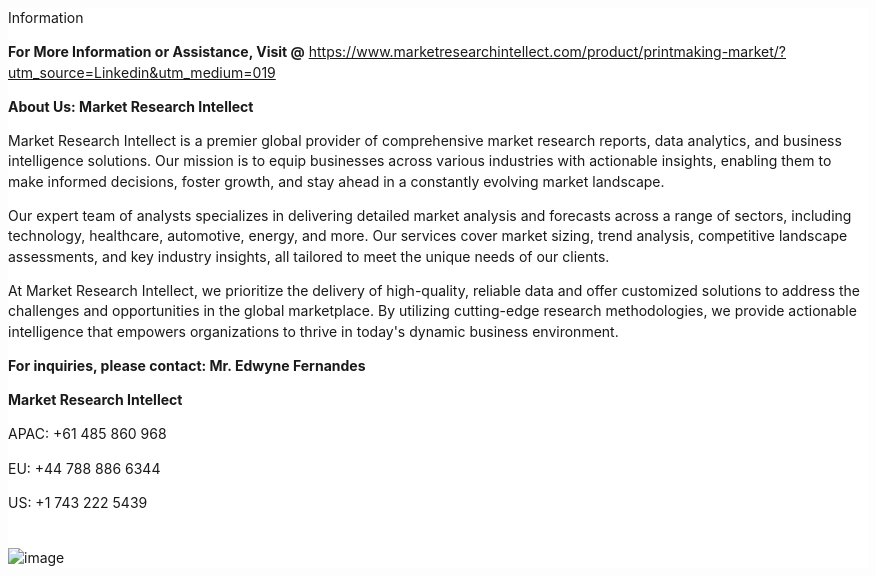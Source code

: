 Information</li></ul></div><div class="article-main__content" data-test-id="publishing-text-block"><p><span class="font-[700]"><strong>For More Information or Assistance, Visit @</strong>&nbsp;<a href="https://www.marketresearchintellect.com/product/printmaking-market/?utm_source=Linkedin&utm_medium=019">https://www.marketresearchintellect.com/product/printmaking-market/?utm_source=Linkedin&utm_medium=019</a></span></p><p><strong>About Us: Market Research Intellect</strong></p><p>Market Research Intellect is a premier global provider of comprehensive market research reports, data analytics, and business intelligence solutions. Our mission is to equip businesses across various industries with actionable insights, enabling them to make informed decisions, foster growth, and stay ahead in a constantly evolving market landscape.</p><p>Our expert team of analysts specializes in delivering detailed market analysis and forecasts across a range of sectors, including technology, healthcare, automotive, energy, and more. Our services cover market sizing, trend analysis, competitive landscape assessments, and key industry insights, all tailored to meet the unique needs of our clients.</p><p>At Market Research Intellect, we prioritize the delivery of high-quality, reliable data and offer customized solutions to address the challenges and opportunities in the global marketplace. By utilizing cutting-edge research methodologies, we provide actionable intelligence that empowers organizations to thrive in today's dynamic business environment.</p><p><strong>For inquiries, please contact: Mr. Edwyne Fernandes</strong></p><p><strong>Market Research Intellect</strong></p><p>APAC: +61 485 860 968</p><p>EU: +44 788 886 6344</p><p>US: +1 743 222 5439</p></div><div class="article-main__content" data-test-id="publishing-text-block">&nbsp;</div>
![image](https://github.com/user-attachments/assets/cb288db5-8bce-49cf-9ec5-6057b7555c99)
